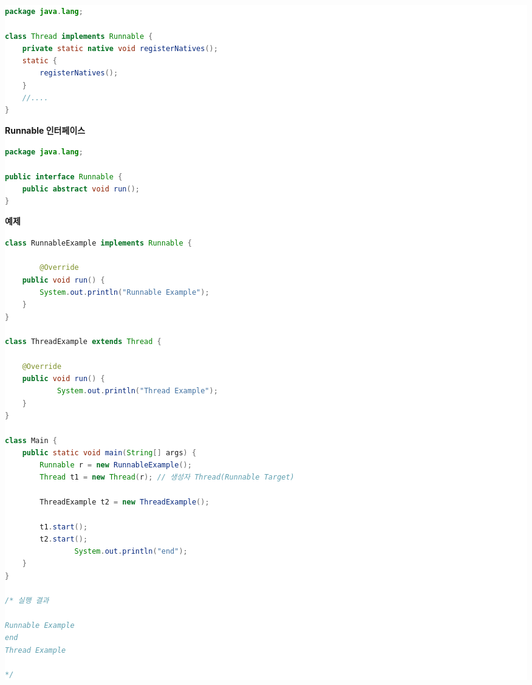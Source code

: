 ```java
package java.lang;

class Thread implements Runnable {
    private static native void registerNatives();
    static {
        registerNatives();
    }
    //....
}
```

**Runnable 인터페이스**

```java
package java.lang;

public interface Runnable {    
	public abstract void run();
}
```

**예제**

```java
class RunnableExample implements Runnable {
		
		@Override
    public void run() {
        System.out.println("Runnable Example");
    }
}

class ThreadExample extends Thread {

    @Override
    public void run() {
		    System.out.println("Thread Example");
    }
}

class Main {
    public static void main(String[] args) {
        Runnable r = new RunnableExample();
        Thread t1 = new Thread(r); // 생성자 Thread(Runnable Target)

        ThreadExample t2 = new ThreadExample();

        t1.start();
        t2.start();
				System.out.println("end");
    }
}

/* 실행 결과

Runnable Example
end
Thread Example

*/
```
